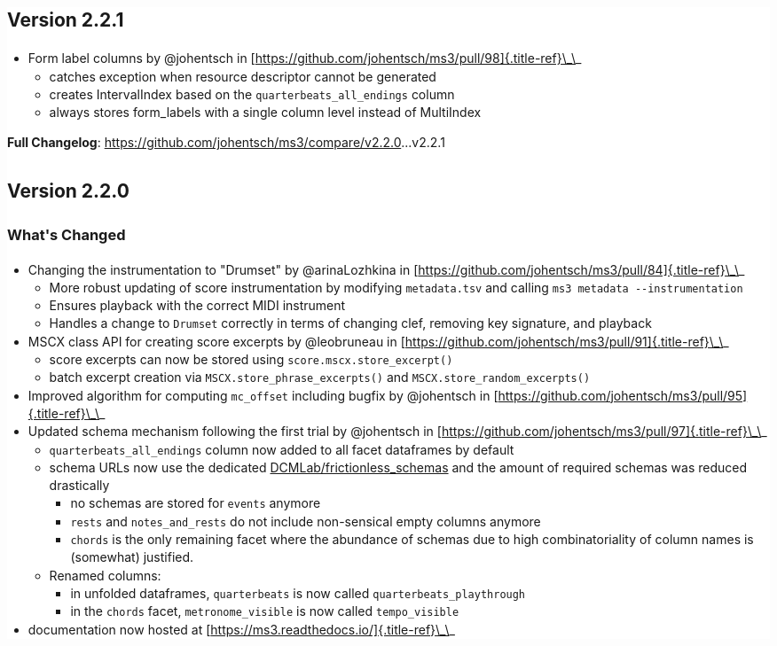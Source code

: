 ## Version 2.2.1

-   Form label columns by \@johentsch in
    [https://github.com/johentsch/ms3/pull/98]{.title-ref}\_\_
    -   catches exception when resource descriptor cannot be generated
    -   creates IntervalIndex based on the `quarterbeats_all_endings`
        column
    -   always stores form_labels with a single column level instead of
        MultiIndex

**Full Changelog**:
<https://github.com/johentsch/ms3/compare/v2.2.0>\...v2.2.1

## Version 2.2.0

### What's Changed

-   Changing the instrumentation to "Drumset" by \@arinaLozhkina in
    [https://github.com/johentsch/ms3/pull/84]{.title-ref}\_\_
    -   More robust updating of score instrumentation by modifying
        `metadata.tsv` and calling `ms3 metadata --instrumentation`
    -   Ensures playback with the correct MIDI instrument
    -   Handles a change to `Drumset` correctly in terms of changing
        clef, removing key signature, and playback
-   MSCX class API for creating score excerpts by \@leobruneau in
    [https://github.com/johentsch/ms3/pull/91]{.title-ref}\_\_
    -   score excerpts can now be stored using
        `score.mscx.store_excerpt()`
    -   batch excerpt creation via `MSCX.store_phrase_excerpts()` and
        `MSCX.store_random_excerpts()`
-   Improved algorithm for computing `mc_offset` including bugfix by
    \@johentsch in
    [https://github.com/johentsch/ms3/pull/95]{.title-ref}\_\_
-   Updated schema mechanism following the first trial by \@johentsch in
    [https://github.com/johentsch/ms3/pull/97]{.title-ref}\_\_
    -   `quarterbeats_all_endings` column now added to all facet
        dataframes by default
    -   schema URLs now use the dedicated
        [DCMLab/frictionless_schemas](https://github.com/DCMLab/frictionless_schemas/)
        and the amount of required schemas was reduced drastically
        -   no schemas are stored for `events` anymore
        -   `rests` and `notes_and_rests` do not include non-sensical
            empty columns anymore
        -   `chords` is the only remaining facet where the abundance of
            schemas due to high combinatoriality of column names is
            (somewhat) justified.
    -   Renamed columns:
        -   in unfolded dataframes, `quarterbeats` is now called
            `quarterbeats_playthrough`
        -   in the `chords` facet, `metronome_visible` is now called
            `tempo_visible`
-   documentation now hosted at
    [https://ms3.readthedocs.io/]{.title-ref}\_\_
